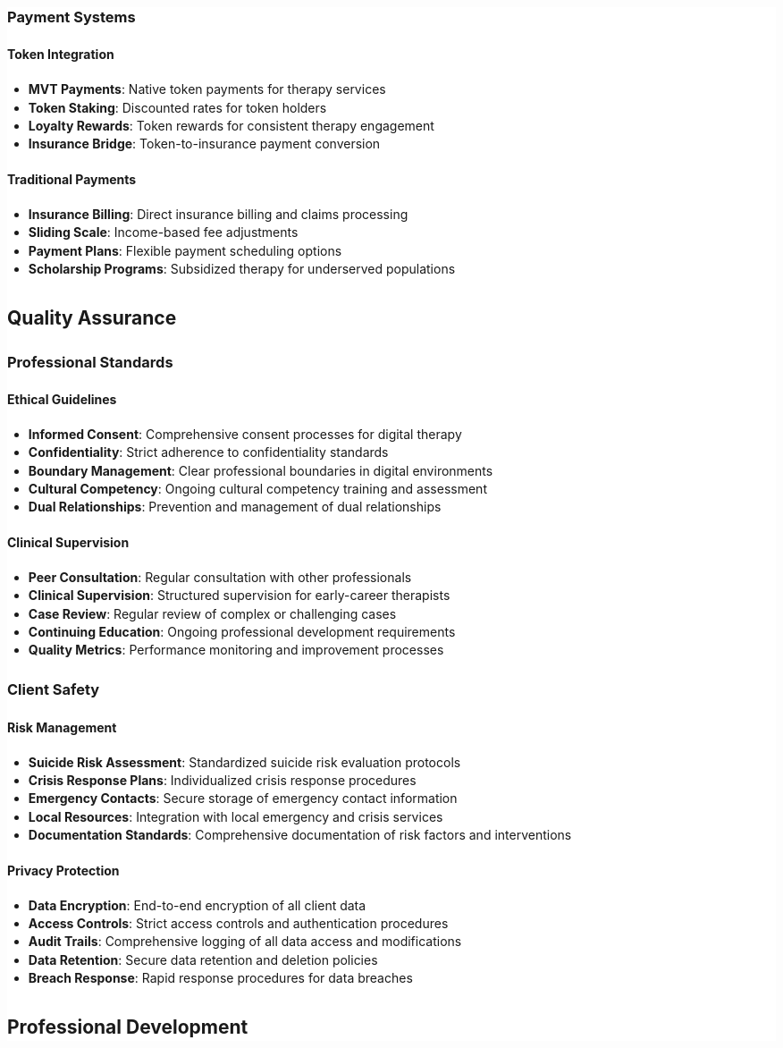 ### Payment Systems

#### Token Integration
- **MVT Payments**: Native token payments for therapy services
- **Token Staking**: Discounted rates for token holders
- **Loyalty Rewards**: Token rewards for consistent therapy engagement
- **Insurance Bridge**: Token-to-insurance payment conversion

#### Traditional Payments
- **Insurance Billing**: Direct insurance billing and claims processing
- **Sliding Scale**: Income-based fee adjustments
- **Payment Plans**: Flexible payment scheduling options
- **Scholarship Programs**: Subsidized therapy for underserved populations

## Quality Assurance

### Professional Standards

#### Ethical Guidelines
- **Informed Consent**: Comprehensive consent processes for digital therapy
- **Confidentiality**: Strict adherence to confidentiality standards
- **Boundary Management**: Clear professional boundaries in digital environments
- **Cultural Competency**: Ongoing cultural competency training and assessment
- **Dual Relationships**: Prevention and management of dual relationships

#### Clinical Supervision
- **Peer Consultation**: Regular consultation with other professionals
- **Clinical Supervision**: Structured supervision for early-career therapists
- **Case Review**: Regular review of complex or challenging cases
- **Continuing Education**: Ongoing professional development requirements
- **Quality Metrics**: Performance monitoring and improvement processes

### Client Safety

#### Risk Management
- **Suicide Risk Assessment**: Standardized suicide risk evaluation protocols
- **Crisis Response Plans**: Individualized crisis response procedures
- **Emergency Contacts**: Secure storage of emergency contact information
- **Local Resources**: Integration with local emergency and crisis services
- **Documentation Standards**: Comprehensive documentation of risk factors and interventions

#### Privacy Protection
- **Data Encryption**: End-to-end encryption of all client data
- **Access Controls**: Strict access controls and authentication procedures
- **Audit Trails**: Comprehensive logging of all data access and modifications
- **Data Retention**: Secure data retention and deletion policies
- **Breach Response**: Rapid response procedures for data breaches

## Professional Development
